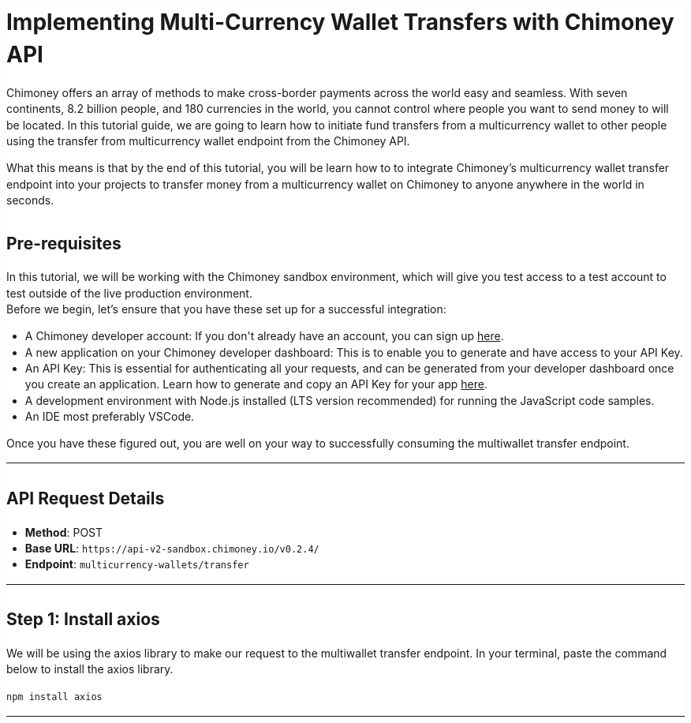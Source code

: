 # Implementing Multi-Currency Wallet Transfers with Chimoney API 

Chimoney offers an array of methods to make cross-border payments across the world easy and seamless. With seven continents, 8.2 billion people, and 180 currencies in the world, you cannot control where people you want to send money to will be located. In this tutorial guide, we are going to learn how to initiate fund transfers from a multicurrency wallet to other people using the transfer from multicurrency wallet endpoint from the Chimoney API.

What this means is that by the end of this tutorial, you will be learn how to to integrate Chimoney’s multicurrency wallet transfer endpoint into your projects to transfer money from a multicurrency wallet on Chimoney to anyone anywhere in the world in seconds.

## Pre-requisites

In this tutorial, we will be working with the Chimoney sandbox environment, which will give you test access to a test account to test outside of the live production environment.  
Before we begin, let’s ensure that you have these set up for a successful integration:

- A Chimoney developer account: If you don't already have an account, you can sign up [here](https://sandbox.chimoney.io/).
- A new application on your Chimoney developer dashboard: This is to enable you to generate and have access to your API Key.
- An API Key: This is essential for authenticating all your requests, and can be generated from your developer dashboard once you create an application. Learn how to generate and copy an API Key for your app [here](https://chimoney.readme.io/reference/sandbox-environment).
- A development environment with Node.js installed (LTS version recommended) for running the JavaScript code samples.
- An IDE most preferably VSCode.

Once you have these figured out, you are well on your way to successfully consuming the multiwallet transfer endpoint. 

---

## API Request Details

- **Method**: POST  
- **Base URL**: `https://api-v2-sandbox.chimoney.io/v0.2.4/`  
- **Endpoint**: `multicurrency-wallets/transfer`  

---

## Step 1: Install axios

We will be using the axios library to make our request to the multiwallet transfer endpoint. In your terminal, paste the command below to install the axios library.

```bash
npm install axios
```

---